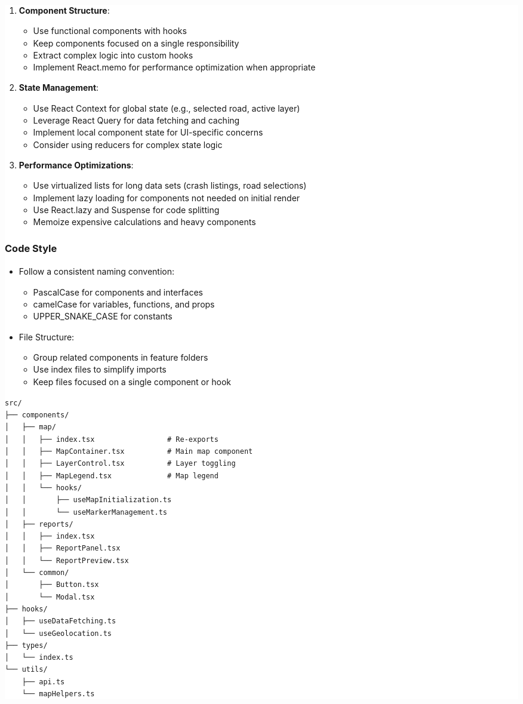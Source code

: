 1. **Component Structure**:
   - Use functional components with hooks
   - Keep components focused on a single responsibility
   - Extract complex logic into custom hooks
   - Implement React.memo for performance optimization when appropriate

2. **State Management**:
   - Use React Context for global state (e.g., selected road, active layer)
   - Leverage React Query for data fetching and caching
   - Implement local component state for UI-specific concerns
   - Consider using reducers for complex state logic

3. **Performance Optimizations**:
   - Use virtualized lists for long data sets (crash listings, road selections)
   - Implement lazy loading for components not needed on initial render
   - Use React.lazy and Suspense for code splitting
   - Memoize expensive calculations and heavy components

### Code Style

- Follow a consistent naming convention:
  - PascalCase for components and interfaces
  - camelCase for variables, functions, and props
  - UPPER_SNAKE_CASE for constants
  
- File Structure:
  - Group related components in feature folders
  - Use index files to simplify imports
  - Keep files focused on a single component or hook

```
src/
├── components/
│   ├── map/
│   │   ├── index.tsx                 # Re-exports
│   │   ├── MapContainer.tsx          # Main map component
│   │   ├── LayerControl.tsx          # Layer toggling
│   │   ├── MapLegend.tsx             # Map legend
│   │   └── hooks/
│   │       ├── useMapInitialization.ts
│   │       └── useMarkerManagement.ts
│   ├── reports/
│   │   ├── index.tsx
│   │   ├── ReportPanel.tsx
│   │   └── ReportPreview.tsx
│   └── common/
│       ├── Button.tsx
│       └── Modal.tsx
├── hooks/
│   ├── useDataFetching.ts
│   └── useGeolocation.ts
├── types/
│   └── index.ts
└── utils/
    ├── api.ts
    └── mapHelpers.ts
```
